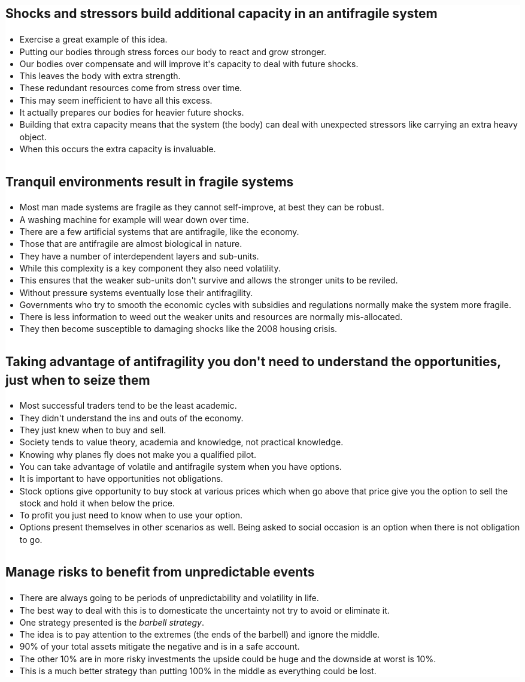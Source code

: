 ## Shocks and stressors build additional capacity in an antifragile system

* Exercise a great example of this idea.
* Putting our bodies through stress forces our body to react and grow stronger.
* Our bodies over compensate and will improve it's capacity to deal with future shocks.
* This leaves the body with extra strength.
* These redundant resources come from stress over time.
* This may seem inefficient to have all this excess.
* It actually prepares our bodies for heavier future shocks.
* Building that extra capacity means that the system (the body) can deal with unexpected stressors like carrying an extra heavy object.
* When this occurs the extra capacity is invaluable.

## Tranquil environments result in fragile systems

* Most man made systems are fragile as they cannot self-improve, at best they can be robust.
* A washing machine for example will wear down over time.
* There are a few artificial systems that are antifragile, like the economy.
* Those that are antifragile are almost biological in nature.
* They have a number of interdependent layers and sub-units.
* While this complexity is a key component they also need volatility.
* This ensures that the weaker sub-units don't survive and allows the stronger units to be reviled.
* Without pressure systems eventually lose their antifragility.
* Governments who try to smooth the economic cycles with subsidies and regulations normally make the system more fragile.
* There is less information to weed out the weaker units and resources are normally mis-allocated.
* They then become susceptible to damaging shocks like the 2008 housing crisis.

## Taking advantage of antifragility you don't need to understand the opportunities, just when to seize them

* Most successful traders tend to be the least academic.
* They didn't understand the ins and outs of the economy.
* They just knew when to buy and sell.
* Society tends to value theory, academia and knowledge, not practical knowledge.
* Knowing why planes fly does not make you a qualified pilot.
* You can take advantage of volatile and antifragile system when you have options.
* It is important to have opportunities not obligations.
* Stock options give opportunity to buy stock at various prices which when go above that price give you the option to sell the stock and hold it when below the price.
* To profit you just need to know when to use your option.
* Options present themselves in other scenarios as well. Being asked to social occasion is an option when there is not obligation to go.

## Manage risks to benefit from unpredictable events

* There are always going to be periods of unpredictability and volatility in life.
* The best way to deal with this is to domesticate the uncertainty not try to avoid or eliminate it.
* One strategy presented is the _barbell strategy_.
* The idea is to pay attention to the extremes (the ends of the barbell) and ignore the middle.
* 90% of your total assets mitigate the negative and is in a safe account.
* The other 10% are in more risky investments the upside could be huge and the downside at worst is 10%.
* This is a much better strategy than putting 100% in the middle as everything could be lost.
